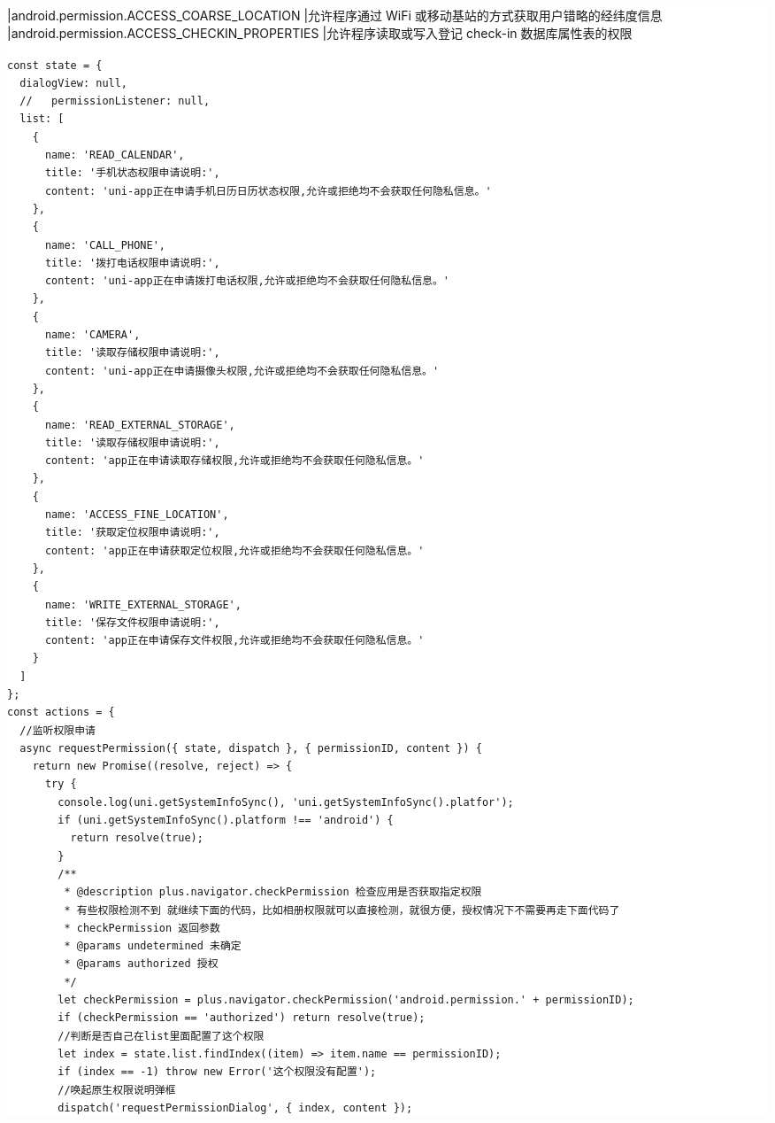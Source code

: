|android.permission.ACCESS_COARSE_LOCATION |允许程序通过 WiFi 或移动基站的方式获取用户错略的经纬度信息
|android.permission.ACCESS_CHECKIN_PROPERTIES |允许程序读取或写入登记 check-in 数据库属性表的权限
```
const state = {
  dialogView: null,
  //   permissionListener: null,
  list: [
    {
      name: 'READ_CALENDAR',
      title: '手机状态权限申请说明:',
      content: 'uni-app正在申请手机日历日历状态权限,允许或拒绝均不会获取任何隐私信息。'
    },
    {
      name: 'CALL_PHONE',
      title: '拨打电话权限申请说明:',
      content: 'uni-app正在申请拨打电话权限,允许或拒绝均不会获取任何隐私信息。'
    },
    {
      name: 'CAMERA',
      title: '读取存储权限申请说明:',
      content: 'uni-app正在申请摄像头权限,允许或拒绝均不会获取任何隐私信息。'
    },
    {
      name: 'READ_EXTERNAL_STORAGE',
      title: '读取存储权限申请说明:',
      content: 'app正在申请读取存储权限,允许或拒绝均不会获取任何隐私信息。'
    },
    {
      name: 'ACCESS_FINE_LOCATION',
      title: '获取定位权限申请说明:',
      content: 'app正在申请获取定位权限,允许或拒绝均不会获取任何隐私信息。'
    },
    {
      name: 'WRITE_EXTERNAL_STORAGE',
      title: '保存文件权限申请说明:',
      content: 'app正在申请保存文件权限,允许或拒绝均不会获取任何隐私信息。'
    }
  ]
};
const actions = {
  //监听权限申请
  async requestPermission({ state, dispatch }, { permissionID, content }) {
    return new Promise((resolve, reject) => {
      try {
        console.log(uni.getSystemInfoSync(), 'uni.getSystemInfoSync().platfor');
        if (uni.getSystemInfoSync().platform !== 'android') {
          return resolve(true);
        }
        /**
         * @description plus.navigator.checkPermission 检查应用是否获取指定权限
         * 有些权限检测不到 就继续下面的代码，比如相册权限就可以直接检测，就很方便，授权情况下不需要再走下面代码了
         * checkPermission 返回参数
         * @params undetermined 未确定
         * @params authorized 授权
         */
        let checkPermission = plus.navigator.checkPermission('android.permission.' + permissionID);
        if (checkPermission == 'authorized') return resolve(true);
        //判断是否自己在list里面配置了这个权限
        let index = state.list.findIndex((item) => item.name == permissionID);
        if (index == -1) throw new Error('这个权限没有配置');
        //唤起原生权限说明弹框
        dispatch('requestPermissionDialog', { index, content });
```